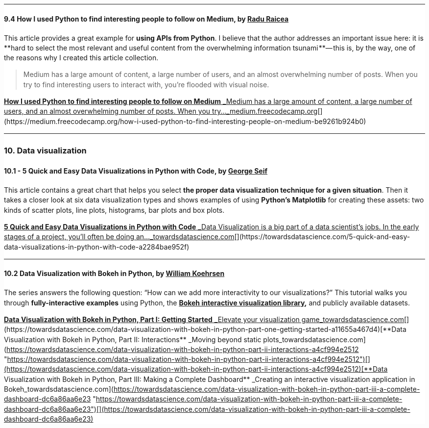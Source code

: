 * * *

#### 9.4 How I used Python to find interesting people to follow on Medium, by [Radu Raicea](https://medium.com/@Radu_Raicea)

This article provides a great example for **using APIs from Python**. I believe that the author addresses an important issue here: it is **hard to select the most relevant and useful content from the overwhelming information tsunami **— this is, by the way, one of the reasons why I created this article collection.

> Medium has a large amount of content, a large number of users, and an almost overwhelming number of posts. When you try to find interesting users to interact with, you’re flooded with visual noise.

[**How I used Python to find interesting people to follow on Medium**
_Medium has a large amount of content, a large number of users, and an almost overwhelming number of posts. When you try…_medium.freecodecamp.org](https://medium.freecodecamp.org/how-i-used-python-to-find-interesting-people-on-medium-be9261b924b0 "https://medium.freecodecamp.org/how-i-used-python-to-find-interesting-people-on-medium-be9261b924b0")[](https://medium.freecodecamp.org/how-i-used-python-to-find-interesting-people-on-medium-be9261b924b0)

* * *

### 10\. Data visualization

#### 10.1 - 5 Quick and Easy Data Visualizations in Python with Code, by [George Seif](https://medium.com/@george.seif94)

This article contains a great chart that helps you select **the proper data visualization technique for a given situation**. Then it takes a closer look at six data visualization types and shows examples of using **Python’s Matplotlib** for creating these assets: two kinds of scatter plots, line plots, histograms, bar plots and box plots.

[**5 Quick and Easy Data Visualizations in Python with Code**
_Data Visualization is a big part of a data scientist’s jobs. In the early stages of a project, you’ll often be doing an…_towardsdatascience.com](https://towardsdatascience.com/5-quick-and-easy-data-visualizations-in-python-with-code-a2284bae952f "https://towardsdatascience.com/5-quick-and-easy-data-visualizations-in-python-with-code-a2284bae952f")[](https://towardsdatascience.com/5-quick-and-easy-data-visualizations-in-python-with-code-a2284bae952f)

* * *

#### 10.2 Data Visualization with Bokeh in Python, by [William Koehrsen](https://medium.com/@williamkoehrsen)

The series answers the following question: “How can we add more interactivity to our visualizations?” This tutorial walks you through **fully-interactive examples** using Python, the [**Bokeh interactive visualization library**](https://bokeh.pydata.org/en/latest/)**,** and publicly available datasets.

[**Data Visualization with Bokeh in Python, Part I: Getting Started**
_Elevate your visualization game_towardsdatascience.com](https://towardsdatascience.com/data-visualization-with-bokeh-in-python-part-one-getting-started-a11655a467d4 "https://towardsdatascience.com/data-visualization-with-bokeh-in-python-part-one-getting-started-a11655a467d4")[](https://towardsdatascience.com/data-visualization-with-bokeh-in-python-part-one-getting-started-a11655a467d4)[**Data Visualization with Bokeh in Python, Part II: Interactions**
_Moving beyond static plots_towardsdatascience.com](https://towardsdatascience.com/data-visualization-with-bokeh-in-python-part-ii-interactions-a4cf994e2512 "https://towardsdatascience.com/data-visualization-with-bokeh-in-python-part-ii-interactions-a4cf994e2512")[](https://towardsdatascience.com/data-visualization-with-bokeh-in-python-part-ii-interactions-a4cf994e2512)[**Data Visualization with Bokeh in Python, Part III: Making a Complete Dashboard**
_Creating an interactive visualization application in Bokeh_towardsdatascience.com](https://towardsdatascience.com/data-visualization-with-bokeh-in-python-part-iii-a-complete-dashboard-dc6a86aa6e23 "https://towardsdatascience.com/data-visualization-with-bokeh-in-python-part-iii-a-complete-dashboard-dc6a86aa6e23")[](https://towardsdatascience.com/data-visualization-with-bokeh-in-python-part-iii-a-complete-dashboard-dc6a86aa6e23)
